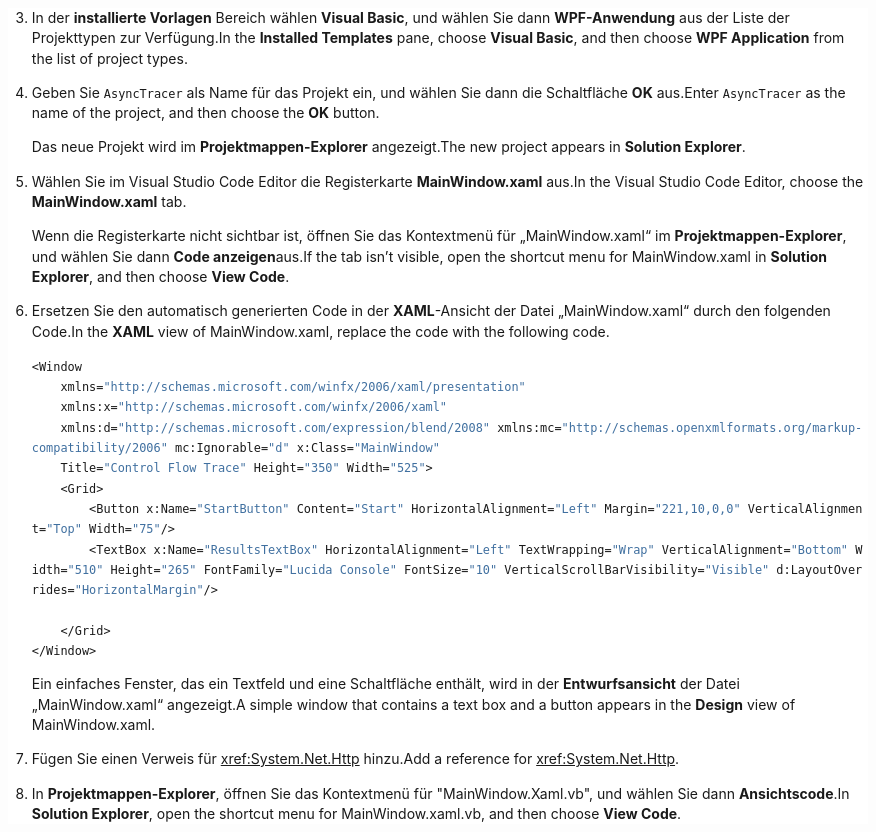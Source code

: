 3. <span data-ttu-id="f62b4-136">In der **installierte Vorlagen** Bereich wählen **Visual Basic**, und wählen Sie dann **WPF-Anwendung** aus der Liste der Projekttypen zur Verfügung.</span><span class="sxs-lookup"><span data-stu-id="f62b4-136">In the **Installed Templates** pane, choose **Visual Basic**, and then choose **WPF Application** from the list of project types.</span></span>  
  
4. <span data-ttu-id="f62b4-137">Geben Sie `AsyncTracer` als Name für das Projekt ein, und wählen Sie dann die Schaltfläche **OK** aus.</span><span class="sxs-lookup"><span data-stu-id="f62b4-137">Enter `AsyncTracer` as the name of the project, and then choose the **OK** button.</span></span>  
  
     <span data-ttu-id="f62b4-138">Das neue Projekt wird im **Projektmappen-Explorer** angezeigt.</span><span class="sxs-lookup"><span data-stu-id="f62b4-138">The new project appears in **Solution Explorer**.</span></span>  
  
5. <span data-ttu-id="f62b4-139">Wählen Sie im Visual Studio Code Editor die Registerkarte **MainWindow.xaml** aus.</span><span class="sxs-lookup"><span data-stu-id="f62b4-139">In the Visual Studio Code Editor, choose the **MainWindow.xaml** tab.</span></span>  
  
     <span data-ttu-id="f62b4-140">Wenn die Registerkarte nicht sichtbar ist, öffnen Sie das Kontextmenü für „MainWindow.xaml“ im **Projektmappen-Explorer**, und wählen Sie dann **Code anzeigen**aus.</span><span class="sxs-lookup"><span data-stu-id="f62b4-140">If the tab isn’t visible, open the shortcut menu for MainWindow.xaml in **Solution Explorer**, and then choose **View Code**.</span></span>  
  
6. <span data-ttu-id="f62b4-141">Ersetzen Sie den automatisch generierten Code in der **XAML**-Ansicht der Datei „MainWindow.xaml“ durch den folgenden Code.</span><span class="sxs-lookup"><span data-stu-id="f62b4-141">In the **XAML** view of MainWindow.xaml, replace the code with the following code.</span></span>  
  
    ```vb  
    <Window  
        xmlns="http://schemas.microsoft.com/winfx/2006/xaml/presentation"  
        xmlns:x="http://schemas.microsoft.com/winfx/2006/xaml"  
        xmlns:d="http://schemas.microsoft.com/expression/blend/2008" xmlns:mc="http://schemas.openxmlformats.org/markup-compatibility/2006" mc:Ignorable="d" x:Class="MainWindow"  
        Title="Control Flow Trace" Height="350" Width="525">  
        <Grid>  
            <Button x:Name="StartButton" Content="Start" HorizontalAlignment="Left" Margin="221,10,0,0" VerticalAlignment="Top" Width="75"/>  
            <TextBox x:Name="ResultsTextBox" HorizontalAlignment="Left" TextWrapping="Wrap" VerticalAlignment="Bottom" Width="510" Height="265" FontFamily="Lucida Console" FontSize="10" VerticalScrollBarVisibility="Visible" d:LayoutOverrides="HorizontalMargin"/>  
  
        </Grid>  
    </Window>  
    ```  
  
     <span data-ttu-id="f62b4-142">Ein einfaches Fenster, das ein Textfeld und eine Schaltfläche enthält, wird in der **Entwurfsansicht** der Datei „MainWindow.xaml“ angezeigt.</span><span class="sxs-lookup"><span data-stu-id="f62b4-142">A simple window that contains a text box and a button appears in the **Design** view of MainWindow.xaml.</span></span>  
  
7. <span data-ttu-id="f62b4-143">Fügen Sie einen Verweis für <xref:System.Net.Http> hinzu.</span><span class="sxs-lookup"><span data-stu-id="f62b4-143">Add a reference for <xref:System.Net.Http>.</span></span>  
  
8. <span data-ttu-id="f62b4-144">In **Projektmappen-Explorer**, öffnen Sie das Kontextmenü für "MainWindow.Xaml.vb", und wählen Sie dann **Ansichtscode**.</span><span class="sxs-lookup"><span data-stu-id="f62b4-144">In **Solution Explorer**, open the shortcut menu for MainWindow.xaml.vb, and then choose **View Code**.</span></span>  
  